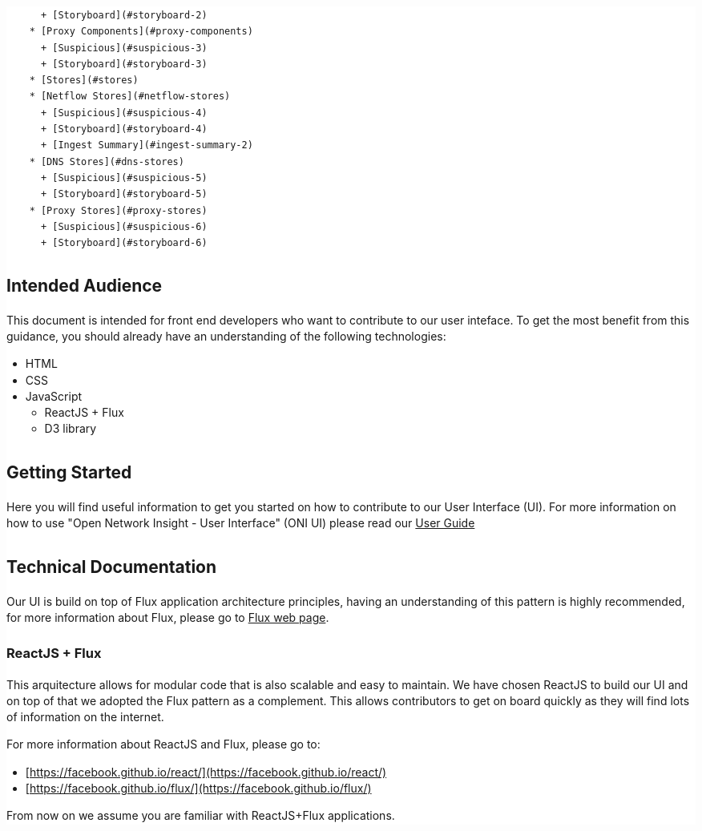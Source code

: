           + [Storyboard](#storyboard-2)
        * [Proxy Components](#proxy-components)
          + [Suspicious](#suspicious-3)
          + [Storyboard](#storyboard-3)
        * [Stores](#stores)
        * [Netflow Stores](#netflow-stores)
          + [Suspicious](#suspicious-4)
          + [Storyboard](#storyboard-4)
          + [Ingest Summary](#ingest-summary-2)
        * [DNS Stores](#dns-stores)
          + [Suspicious](#suspicious-5)
          + [Storyboard](#storyboard-5)
        * [Proxy Stores](#proxy-stores)
          + [Suspicious](#suspicious-6)
          + [Storyboard](#storyboard-6)

## Intended Audience

This document is intended for front end developers who want to contribute to our user inteface. To get the most benefit from this guidance, you should already have an understanding of the following technologies:

- HTML
- CSS
- JavaScript
    - ReactJS + Flux
    - D3 library

## Getting Started

Here you will find useful information to get you started on how to contribute to our User Interface (UI). For more information on how to use "Open Network Insight - User Interface" (ONI UI) please read our [User Guide](https://github.com/Open-Network-Insight/open-network-insight/wiki/User%20Guide)

## Technical Documentation

Our UI is build on top of Flux application architecture principles, having an understanding of this pattern is highly recommended, for more information about Flux, please go to [Flux web page](https://facebook.github.io/flux/docs/overview.html).

### ReactJS + Flux

This arquitecture allows for modular code that is also scalable and easy to maintain. We have chosen ReactJS to build our UI and on top of that we adopted the Flux pattern as a complement. This allows contributors to get on board quickly as they will find lots of information on the internet.

For more information about ReactJS and Flux, please go to:

- [https://facebook.github.io/react/](https://facebook.github.io/react/)
- [https://facebook.github.io/flux/](https://facebook.github.io/flux/)

From now on we assume you are familiar with ReactJS+Flux applications.
